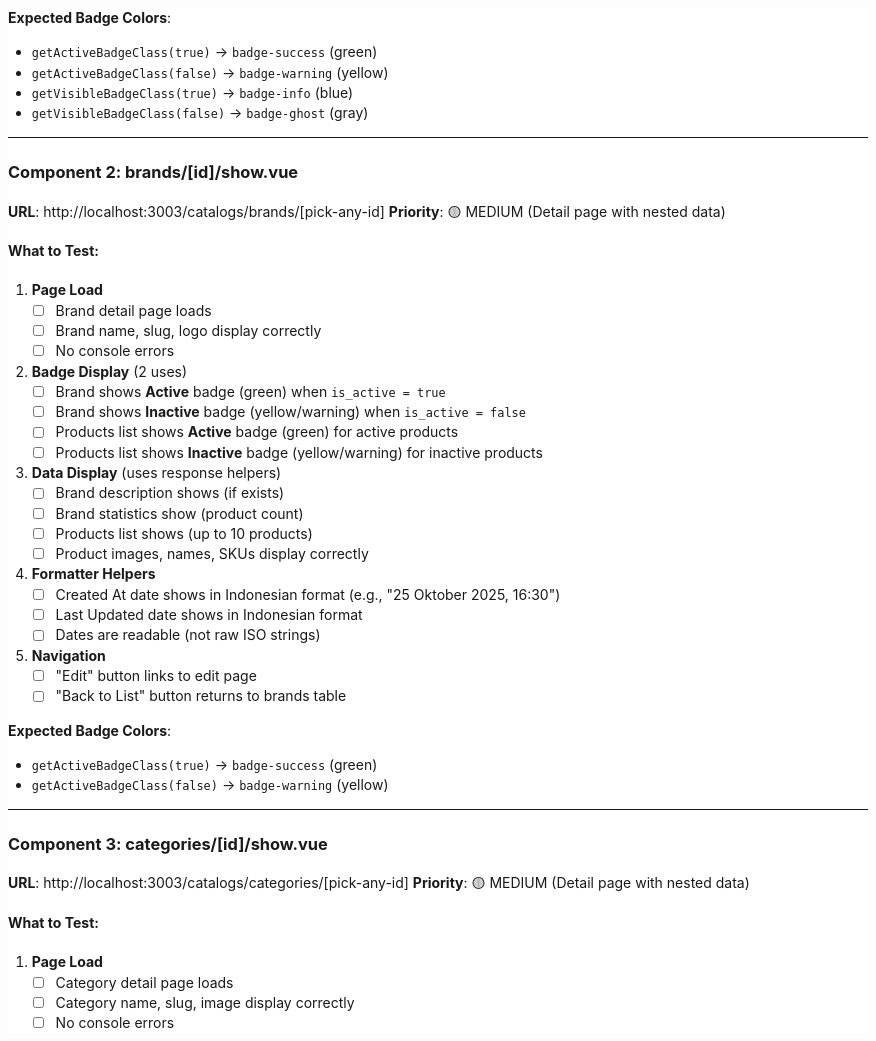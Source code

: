 **Expected Badge Colors**:
- `getActiveBadgeClass(true)` → `badge-success` (green)
- `getActiveBadgeClass(false)` → `badge-warning` (yellow)
- `getVisibleBadgeClass(true)` → `badge-info` (blue)
- `getVisibleBadgeClass(false)` → `badge-ghost` (gray)

---

### Component 2: brands/[id]/show.vue
**URL**: http://localhost:3003/catalogs/brands/[pick-any-id]
**Priority**: 🟡 MEDIUM (Detail page with nested data)

#### What to Test:
1. **Page Load**
   - [ ] Brand detail page loads
   - [ ] Brand name, slug, logo display correctly
   - [ ] No console errors

2. **Badge Display** (2 uses)
   - [ ] Brand shows **Active** badge (green) when `is_active = true`
   - [ ] Brand shows **Inactive** badge (yellow/warning) when `is_active = false`
   - [ ] Products list shows **Active** badge (green) for active products
   - [ ] Products list shows **Inactive** badge (yellow/warning) for inactive products

3. **Data Display** (uses response helpers)
   - [ ] Brand description shows (if exists)
   - [ ] Brand statistics show (product count)
   - [ ] Products list shows (up to 10 products)
   - [ ] Product images, names, SKUs display correctly

4. **Formatter Helpers**
   - [ ] Created At date shows in Indonesian format (e.g., "25 Oktober 2025, 16:30")
   - [ ] Last Updated date shows in Indonesian format
   - [ ] Dates are readable (not raw ISO strings)

5. **Navigation**
   - [ ] "Edit" button links to edit page
   - [ ] "Back to List" button returns to brands table

**Expected Badge Colors**:
- `getActiveBadgeClass(true)` → `badge-success` (green)
- `getActiveBadgeClass(false)` → `badge-warning` (yellow)

---

### Component 3: categories/[id]/show.vue
**URL**: http://localhost:3003/catalogs/categories/[pick-any-id]
**Priority**: 🟡 MEDIUM (Detail page with nested data)

#### What to Test:
1. **Page Load**
   - [ ] Category detail page loads
   - [ ] Category name, slug, image display correctly
   - [ ] No console errors
